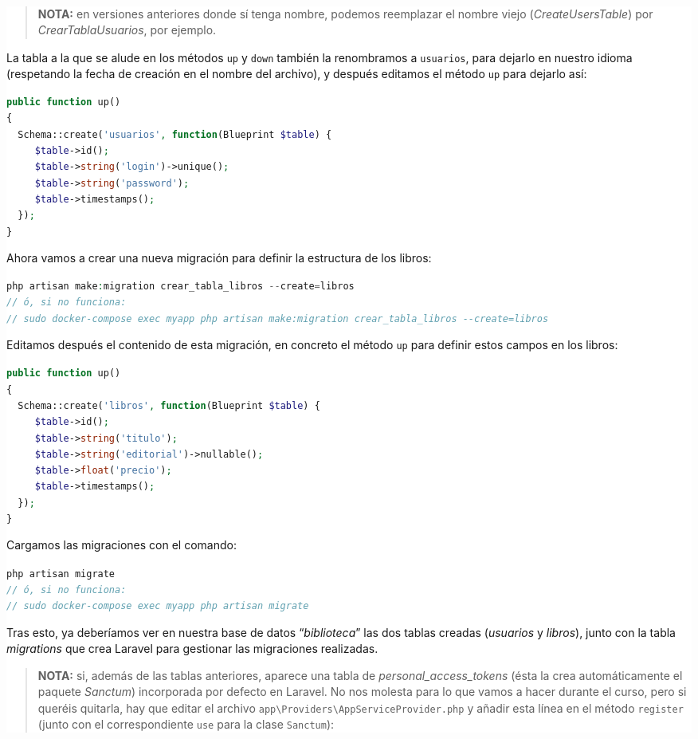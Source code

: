 > **NOTA:** en versiones anteriores donde sí tenga nombre, podemos reemplazar el nombre viejo (*CreateUsersTable*) por *CrearTablaUsuarios*, por ejemplo.

La tabla a la que se alude en los métodos `up` y `down` también la renombramos a `usuarios`, para dejarlo en nuestro idioma (respetando la fecha de creación en el nombre del archivo), y después editamos el método `up` para dejarlo así:

```php
public function up()
{
  Schema::create('usuarios', function(Blueprint $table) {
     $table->id();
     $table->string('login')->unique();
     $table->string('password');
     $table->timestamps();
  });
}
```

Ahora vamos a crear una nueva migración para definir la estructura de los libros:

```php
php artisan make:migration crear_tabla_libros --create=libros
// ó, si no funciona:
// sudo docker-compose exec myapp php artisan make:migration crear_tabla_libros --create=libros
```

Editamos después el contenido de esta migración, en concreto el método `up` para definir estos campos en los libros:

```php
public function up()
{
  Schema::create('libros', function(Blueprint $table) {
     $table->id();
     $table->string('titulo');
     $table->string('editorial')->nullable();
     $table->float('precio');
     $table->timestamps();
  });
}
```

Cargamos las migraciones con el comando:

```php
php artisan migrate
// ó, si no funciona:
// sudo docker-compose exec myapp php artisan migrate
```

Tras esto, ya deberíamos ver en nuestra base de datos “*biblioteca*” las dos tablas creadas (*usuarios* y *libros*), junto con la tabla *migrations* que crea Laravel para gestionar las migraciones realizadas.

> **NOTA:** si, además de las tablas anteriores, aparece una tabla de *personal_access_tokens* (ésta la crea automáticamente el paquete *Sanctum*) incorporada por defecto en Laravel. No nos molesta para lo que vamos a hacer durante el curso, pero si queréis quitarla, hay que editar el archivo `app\Providers\AppServiceProvider.php` y añadir esta línea en el método `register` (junto con el correspondiente `use` para la clase `Sanctum`):
